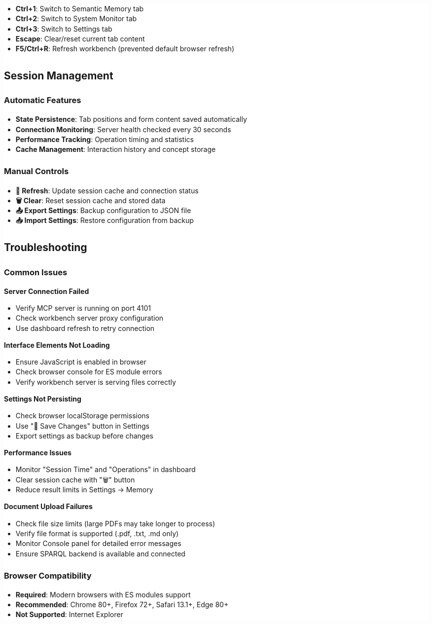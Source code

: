 - **Ctrl+1**: Switch to Semantic Memory tab
- **Ctrl+2**: Switch to System Monitor tab  
- **Ctrl+3**: Switch to Settings tab
- **Escape**: Clear/reset current tab content
- **F5/Ctrl+R**: Refresh workbench (prevented default browser refresh)

## Session Management

### Automatic Features
- **State Persistence**: Tab positions and form content saved automatically
- **Connection Monitoring**: Server health checked every 30 seconds
- **Performance Tracking**: Operation timing and statistics
- **Cache Management**: Interaction history and concept storage

### Manual Controls
- **🔄 Refresh**: Update session cache and connection status
- **🗑️ Clear**: Reset session cache and stored data
- **📤 Export Settings**: Backup configuration to JSON file
- **📥 Import Settings**: Restore configuration from backup

## Troubleshooting

### Common Issues

**Server Connection Failed**
- Verify MCP server is running on port 4101
- Check workbench server proxy configuration
- Use dashboard refresh to retry connection

**Interface Elements Not Loading**
- Ensure JavaScript is enabled in browser
- Check browser console for ES module errors
- Verify workbench server is serving files correctly

**Settings Not Persisting**
- Check browser localStorage permissions
- Use "💾 Save Changes" button in Settings
- Export settings as backup before changes

**Performance Issues**
- Monitor "Session Time" and "Operations" in dashboard
- Clear session cache with "🗑️" button
- Reduce result limits in Settings → Memory

**Document Upload Failures**
- Check file size limits (large PDFs may take longer to process)
- Verify file format is supported (.pdf, .txt, .md only)
- Monitor Console panel for detailed error messages
- Ensure SPARQL backend is available and connected

### Browser Compatibility
- **Required**: Modern browsers with ES modules support
- **Recommended**: Chrome 80+, Firefox 72+, Safari 13.1+, Edge 80+
- **Not Supported**: Internet Explorer
